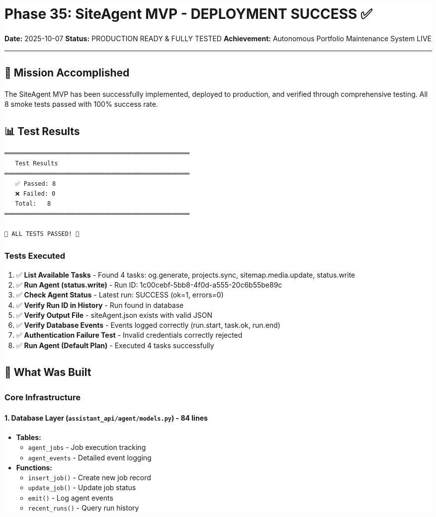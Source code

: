 # Phase 35: SiteAgent MVP - DEPLOYMENT SUCCESS ✅

**Date:** 2025-10-07
**Status:** PRODUCTION READY & FULLY TESTED
**Achievement:** Autonomous Portfolio Maintenance System LIVE

---

## 🎉 Mission Accomplished

The SiteAgent MVP has been successfully implemented, deployed to production, and verified through comprehensive testing. All 8 smoke tests passed with 100% success rate.

## 📊 Test Results

```
════════════════════════════════════════════════════
   Test Results
════════════════════════════════════════════════════
   ✅ Passed: 8
   ❌ Failed: 0
   Total:   8
════════════════════════════════════════════════════

🎉 ALL TESTS PASSED! 🎉
```

### Tests Executed

1. ✅ **List Available Tasks** - Found 4 tasks: og.generate, projects.sync, sitemap.media.update, status.write
2. ✅ **Run Agent (status.write)** - Run ID: 1c00cebf-5bb8-4f0d-a555-20c6b55be89c
3. ✅ **Check Agent Status** - Latest run: SUCCESS (ok=1, errors=0)
4. ✅ **Verify Run ID in History** - Run found in database
5. ✅ **Verify Output File** - siteAgent.json exists with valid JSON
6. ✅ **Verify Database Events** - Events logged correctly (run.start, task.ok, run.end)
7. ✅ **Authentication Failure Test** - Invalid credentials correctly rejected
8. ✅ **Run Agent (Default Plan)** - Executed 4 tasks successfully

## 🚀 What Was Built

### Core Infrastructure

#### 1. Database Layer (`assistant_api/agent/models.py`) - 84 lines
- **Tables:**
  - `agent_jobs` - Job execution tracking
  - `agent_events` - Detailed event logging
- **Functions:**
  - `insert_job()` - Create new job record
  - `update_job()` - Update job status
  - `emit()` - Log agent events
  - `recent_runs()` - Query run history
